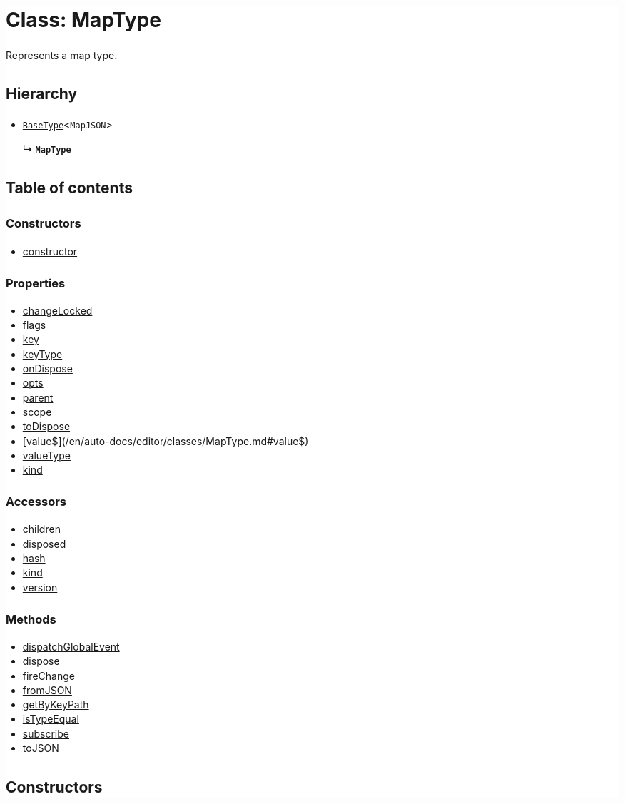 # Class: MapType

Represents a map type.

## Hierarchy

* [`BaseType`](/en/auto-docs/editor/classes/BaseType.md)<`MapJSON`>

  ↳ **`MapType`**

## Table of contents

### Constructors

* [constructor](/en/auto-docs/editor/classes/MapType.md#constructor)

### Properties

* [changeLocked](/en/auto-docs/editor/classes/MapType.md#changelocked)
* [flags](/en/auto-docs/editor/classes/MapType.md#flags)
* [key](/en/auto-docs/editor/classes/MapType.md#key)
* [keyType](/en/auto-docs/editor/classes/MapType.md#keytype)
* [onDispose](/en/auto-docs/editor/classes/MapType.md#ondispose)
* [opts](/en/auto-docs/editor/classes/MapType.md#opts)
* [parent](/en/auto-docs/editor/classes/MapType.md#parent)
* [scope](/en/auto-docs/editor/classes/MapType.md#scope)
* [toDispose](/en/auto-docs/editor/classes/MapType.md#todispose)
* [value$](/en/auto-docs/editor/classes/MapType.md#value$)
* [valueType](/en/auto-docs/editor/classes/MapType.md#valuetype)
* [kind](/en/auto-docs/editor/classes/MapType.md#kind)

### Accessors

* [children](/en/auto-docs/editor/classes/MapType.md#children)
* [disposed](/en/auto-docs/editor/classes/MapType.md#disposed)
* [hash](/en/auto-docs/editor/classes/MapType.md#hash)
* [kind](/en/auto-docs/editor/classes/MapType.md#kind-1)
* [version](/en/auto-docs/editor/classes/MapType.md#version)

### Methods

* [dispatchGlobalEvent](/en/auto-docs/editor/classes/MapType.md#dispatchglobalevent)
* [dispose](/en/auto-docs/editor/classes/MapType.md#dispose)
* [fireChange](/en/auto-docs/editor/classes/MapType.md#firechange)
* [fromJSON](/en/auto-docs/editor/classes/MapType.md#fromjson)
* [getByKeyPath](/en/auto-docs/editor/classes/MapType.md#getbykeypath)
* [isTypeEqual](/en/auto-docs/editor/classes/MapType.md#istypeequal)
* [subscribe](/en/auto-docs/editor/classes/MapType.md#subscribe)
* [toJSON](/en/auto-docs/editor/classes/MapType.md#tojson)

## Constructors
